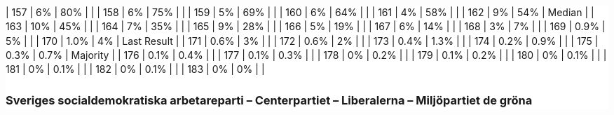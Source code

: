 | 157 | 6% | 80% |  |
| 158 | 6% | 75% |  |
| 159 | 5% | 69% |  |
| 160 | 6% | 64% |  |
| 161 | 4% | 58% |  |
| 162 | 9% | 54% | Median |
| 163 | 10% | 45% |  |
| 164 | 7% | 35% |  |
| 165 | 9% | 28% |  |
| 166 | 5% | 19% |  |
| 167 | 6% | 14% |  |
| 168 | 3% | 7% |  |
| 169 | 0.9% | 5% |  |
| 170 | 1.0% | 4% | Last Result |
| 171 | 0.6% | 3% |  |
| 172 | 0.6% | 2% |  |
| 173 | 0.4% | 1.3% |  |
| 174 | 0.2% | 0.9% |  |
| 175 | 0.3% | 0.7% | Majority |
| 176 | 0.1% | 0.4% |  |
| 177 | 0.1% | 0.3% |  |
| 178 | 0% | 0.2% |  |
| 179 | 0.1% | 0.2% |  |
| 180 | 0% | 0.1% |  |
| 181 | 0% | 0.1% |  |
| 182 | 0% | 0.1% |  |
| 183 | 0% | 0% |  |

### Sveriges socialdemokratiska arbetareparti – Centerpartiet – Liberalerna – Miljöpartiet de gröna
